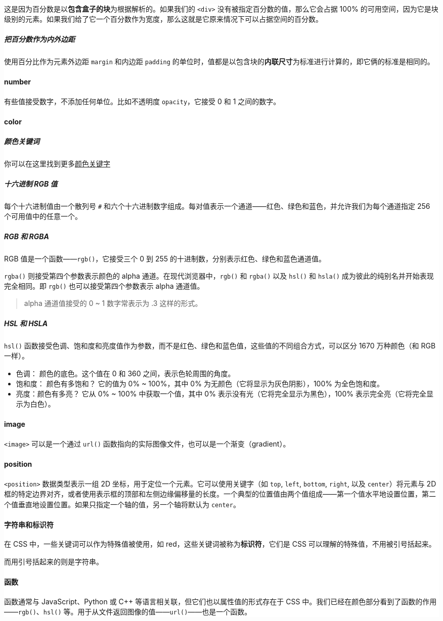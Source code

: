 这是因为百分数是以**包含盒子的块**为根据解析的。如果我们的 `<div>` 没有被指定百分数的值，那么它会占据 100% 的可用空间，因为它是块级别的元素。如果我们给了它一个百分数作为宽度，那么这就是它原来情况下可以占据空间的百分数。

##### 把百分数作为内外边距

使用百分比作为元素外边距 `margin` 和内边距 `padding` 的单位时，值都是以包含块的**内联尺寸**为标准进行计算的，即它俩的标准是相同的。

#### number

有些值接受数字，不添加任何单位。比如不透明度 `opacity`，它接受 0 和 1 之间的数字。

#### color

##### 颜色关键词

你可以在这里找到更多[颜色关键字][color keywords]

##### 十六进制 RGB 值

每个十六进制值由一个散列号 `#` 和六个十六进制数字组成。每对值表示一个通道——红色、绿色和蓝色，并允许我们为每个通道指定 256 个可用值中的任意一个。

##### RGB 和 RGBA

RGB 值是一个函数——`rgb()`，它接受三个 0 到 255 的十进制数，分别表示红色、绿色和蓝色通道值。

`rgba()` 则接受第四个参数表示颜色的 alpha 通道。在现代浏览器中，`rgb()` 和 `rgba()` 以及 `hsl()` 和 `hsla()` 成为彼此的纯别名并开始表现完全相同。即 `rgb()` 也可以接受第四个参数表示 alpha 通道值。

> alpha 通道值接受的 0 ~ 1 数字常表示为 .3 这样的形式。

##### HSL 和 HSLA

`hsl()` 函数接受色调、饱和度和亮度值作为参数，而不是红色、绿色和蓝色值，这些值的不同组合方式，可以区分 1670 万种颜色（和 RGB 一样）。

- 色调： 颜色的底色。这个值在 0 和 360 之间，表示色轮周围的角度。
- 饱和度： 颜色有多饱和？ 它的值为 0% ~ 100%，其中 0% 为无颜色（它将显示为灰色阴影），100% 为全色饱和度。
- 亮度：颜色有多亮？ 它从 0% ~ 100% 中获取一个值，其中 0% 表示没有光（它将完全显示为黑色），100% 表示完全亮（它将完全显示为白色）。

#### image

`<image>` 可以是一个通过 `url()` 函数指向的实际图像文件，也可以是一个渐变（gradient）。

#### position

`<position>` 数据类型表示一组 2D 坐标，用于定位一个元素。它可以使用关键字（如 `top`, `left`, `bottom`, `right`, 以及 `center`）将元素与 2D 框的特定边界对齐，或者使用表示框的顶部和左侧边缘偏移量的长度。一个典型的位置值由两个值组成——第一个值水平地设置位置，第二个值垂直地设置位置。如果只指定一个轴的值，另一个轴将默认为 `center`。

#### 字符串和标识符

在 CSS 中，一些关键词可以作为特殊值被使用，如 red，这些关键词被称为**标识符**，它们是 CSS 可以理解的特殊值，不用被引号括起来。

而用引号括起来的则是字符串。

#### 函数

函数通常与 JavaScript、Python 或 C++ 等语言相关联，但它们也以属性值的形式存在于 CSS 中。我们已经在颜色部分看到了函数的作用——`rgb()`、`hsl()` 等。用于从文件返回图像的值——`url()`——也是一个函数。


[reference table of selectors]: https://developer.mozilla.org/zh-CN/docs/Learn/CSS/Building_blocks/Selectors#%E9%80%89%E6%8B%A9%E5%99%A8%E5%8F%82%E8%80%83%E8%A1%A8
[functions]: https://developer.mozilla.org/zh-CN/docs/Learn/CSS/First_steps/How_CSS_is_structured#%E5%87%BD%E6%95%B0
[specificity]: https://developer.mozilla.org/zh-CN/docs/Learn/CSS/Building_blocks/Cascade_and_inheritance#%E4%BC%98%E5%85%88%E7%BA%A7_2
[generating content with ::before and ::after]: https://developer.mozilla.org/zh-CN/docs/Learn/CSS/Building_blocks/Selectors/Pseudo-classes_and_pseudo-elements#%E7%94%9F%E6%88%90%E5%B8%A6%E6%9C%89before%E5%92%8Cafter%E7%9A%84%E5%86%85%E5%AE%B9
[reference section]: https://developer.mozilla.org/zh-CN/docs/Learn/CSS/Building_blocks/Selectors/Pseudo-classes_and_pseudo-elements#%E5%8F%82%E8%80%83%E8%8A%82
[pseudo-classes]: https://developer.mozilla.org/en-US/docs/Web/CSS/Pseudo-classes
[margins, padding, and borders]: https://developer.mozilla.org/zh-CN/docs/Learn/CSS/Building_blocks/The_box_model#%E5%A4%96%E8%BE%B9%E8%B7%9D%EF%BC%8C%E5%86%85%E8%BE%B9%E8%B7%9D%EF%BC%8C%E8%BE%B9%E6%A1%86
[block box and inline box]: https://developer.mozilla.org/zh-CN/docs/Learn/CSS/Building_blocks/The_box_model#%E5%9D%97%E7%BA%A7%E7%9B%92%E5%AD%90%EF%BC%88block_box%EF%BC%89_%E5%92%8C_%E5%86%85%E8%81%94%E7%9B%92%E5%AD%90%EF%BC%88inline_box%EF%BC%89
[color keywords]: https://developer.mozilla.org/zh-CN/docs/Web/CSS/color_value#%E9%A2%9C%E8%89%B2%E5%85%B3%E9%94%AE%E5%AD%97
[other properties]: https://developer.mozilla.org/zh-CN/docs/Learn/CSS/Styling_text/Fundamentals#%E5%85%B6%E4%BB%96%E4%B8%80%E4%BA%9B%E5%80%BC%E5%BE%97%E7%9C%8B%E4%B8%80%E4%B8%8B%E7%9A%84%E5%B1%9E%E6%80%A7
[font shorthand]: https://developer.mozilla.org/zh-CN/docs/Learn/CSS/Styling_text/Fundamentals#font_%E7%AE%80%E5%86%99
[@counter-style]: https://developer.mozilla.org/zh-CN/docs/Web/CSS/@counter-style
[counter-increment]: https://developer.mozilla.org/zh-CN/docs/Web/CSS/counter-increment
[counter-reset]: https://developer.mozilla.org/zh-CN/docs/Web/CSS/counter-reset
[styling links as buttons]: https://developer.mozilla.org/en-US/docs/Learn/CSS/Styling_text/Styling_links#styling_links_as_buttons
[font squirre]: https://www.fontsquirrel.com
[dafont]: https://www.dafont.com
[everything fonts]: https://everythingfonts.com
[fonts.com]: https://www.fonts.com
[myfonts.com]: https://www.myfonts.com
[linotype]: https://www.linotype.com
[monotype]: https://www.monotype.com
[exljbris]: https://www.exljbris.com
[typekit]: https://fonts.adobe.com
[cloud.typography]: https://www.typography.com/webfonts
[google fonts]: https://fonts.google.com
[fontsquirrel webfont generator]: https://www.fontsquirrel.com/tools/webfont-generator
[sfnt2woff-zopfli]: https://github.com/bramstein/sfnt2woff-zopfli
[woff2]: https://github.com/google/woff2
[fontforge]: https://fontforge.org/
[batik ttf2svf]: https://people.apache.org/~clay/batik/ttf2svg.html